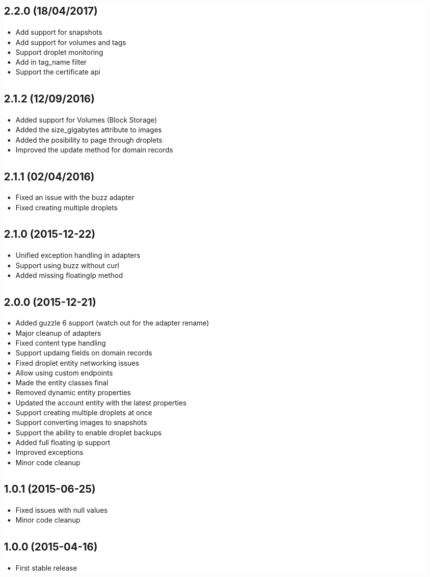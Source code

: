 
## 2.2.0 (18/04/2017)

* Add support for snapshots
* Add support for volumes and tags
* Support droplet monitoring
* Add in tag_name filter
* Support the certificate api


## 2.1.2 (12/09/2016)

* Added support for Volumes (Block Storage)
* Added the size_gigabytes attribute to images
* Added the posibility to page through droplets
* Improved the update method for domain records


## 2.1.1 (02/04/2016)

* Fixed an issue with the buzz adapter
* Fixed creating multiple droplets


## 2.1.0 (2015-12-22)

* Unified exception handling in adapters
* Support using buzz without curl
* Added missing floatingIp method


## 2.0.0 (2015-12-21)

* Added guzzle 6 support (watch out for the adapter rename)
* Major cleanup of adapters
* Fixed content type handling
* Support updaing fields on domain records
* Fixed droplet entity networking issues
* Allow using custom endpoints
* Made the entity classes final
* Removed dynamic entity properties
* Updated the account entity with the latest properties
* Support creating multiple droplets at once
* Support converting images to snapshots
* Support the ability to enable droplet backups
* Added full floating ip support
* Improved exceptions
* Minor code cleanup


## 1.0.1 (2015-06-25)

* Fixed issues with null values
* Minor code cleanup


## 1.0.0 (2015-04-16)

* First stable release
